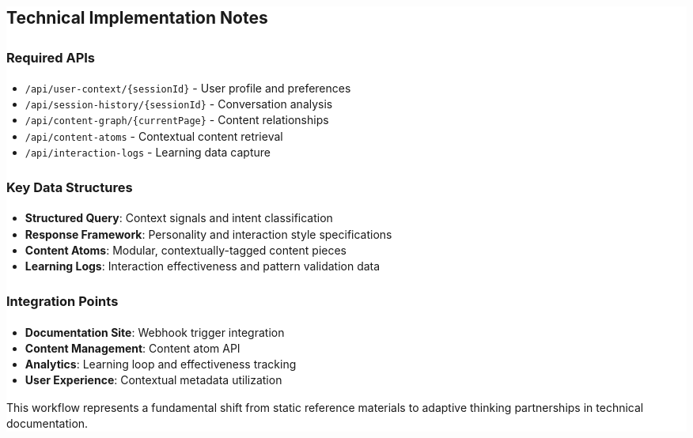 ## Technical Implementation Notes

### Required APIs
- `/api/user-context/{sessionId}` - User profile and preferences
- `/api/session-history/{sessionId}` - Conversation analysis
- `/api/content-graph/{currentPage}` - Content relationships
- `/api/content-atoms` - Contextual content retrieval
- `/api/interaction-logs` - Learning data capture

### Key Data Structures
- **Structured Query**: Context signals and intent classification
- **Response Framework**: Personality and interaction style specifications
- **Content Atoms**: Modular, contextually-tagged content pieces
- **Learning Logs**: Interaction effectiveness and pattern validation data

### Integration Points
- **Documentation Site**: Webhook trigger integration
- **Content Management**: Content atom API
- **Analytics**: Learning loop and effectiveness tracking
- **User Experience**: Contextual metadata utilization

This workflow represents a fundamental shift from static reference materials to adaptive thinking partnerships in technical documentation.